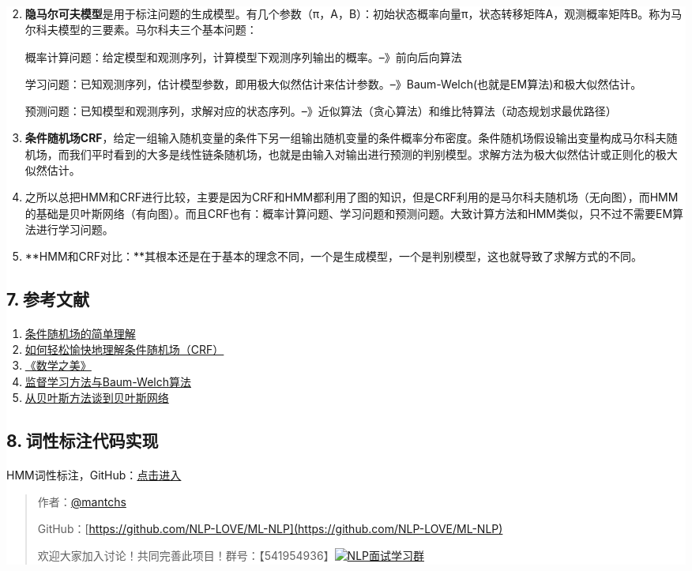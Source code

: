 2. **隐马尔可夫模型**是用于标注问题的生成模型。有几个参数（π，A，B）：初始状态概率向量π，状态转移矩阵A，观测概率矩阵B。称为马尔科夫模型的三要素。马尔科夫三个基本问题：

   概率计算问题：给定模型和观测序列，计算模型下观测序列输出的概率。–》前向后向算法

   学习问题：已知观测序列，估计模型参数，即用极大似然估计来估计参数。–》Baum-Welch(也就是EM算法)和极大似然估计。

   预测问题：已知模型和观测序列，求解对应的状态序列。–》近似算法（贪心算法）和维比特算法（动态规划求最优路径）

3. **条件随机场CRF**，给定一组输入随机变量的条件下另一组输出随机变量的条件概率分布密度。条件随机场假设输出变量构成马尔科夫随机场，而我们平时看到的大多是线性链条随机场，也就是由输入对输出进行预测的判别模型。求解方法为极大似然估计或正则化的极大似然估计。 

4. 之所以总把HMM和CRF进行比较，主要是因为CRF和HMM都利用了图的知识，但是CRF利用的是马尔科夫随机场（无向图），而HMM的基础是贝叶斯网络（有向图）。而且CRF也有：概率计算问题、学习问题和预测问题。大致计算方法和HMM类似，只不过不需要EM算法进行学习问题。

5. **HMM和CRF对比：**其根本还是在于基本的理念不同，一个是生成模型，一个是判别模型，这也就导致了求解方式的不同。

## 7. 参考文献

1. [条件随机场的简单理解](https://blog.csdn.net/weixin_41911765/article/details/82465697)
2. [如何轻松愉快地理解条件随机场（CRF）](https://blog.csdn.net/dcx_abc/article/details/78319246)
3. [《数学之美》](https://www.lanzous.com/i3ousch)
4. [监督学习方法与Baum-Welch算法](https://blog.csdn.net/qq_37334135/article/details/86302735)
5. [从贝叶斯方法谈到贝叶斯网络](https://blog.csdn.net/v_july_v/article/details/40984699)

## 8. 词性标注代码实现

HMM词性标注，GitHub：[点击进入](https://github.com/NLP-LOVE/ML-NLP/blob/master/Machine%20Learning/5.2%20Markov/5.2%20HMM.ipynb)

> 作者：[@mantchs](https://github.com/NLP-LOVE/ML-NLP)
>
> GitHub：[https://github.com/NLP-LOVE/ML-NLP](https://github.com/NLP-LOVE/ML-NLP)
>
> 欢迎大家加入讨论！共同完善此项目！群号：【541954936】<a target="_blank" href="//shang.qq.com/wpa/qunwpa?idkey=863f915b9178560bd32ca07cd090a7d9e6f5f90fcff5667489697b1621cecdb3"><img border="0" src="http://pub.idqqimg.com/wpa/images/group.png" alt="NLP面试学习群" title="NLP面试学习群"></a>

